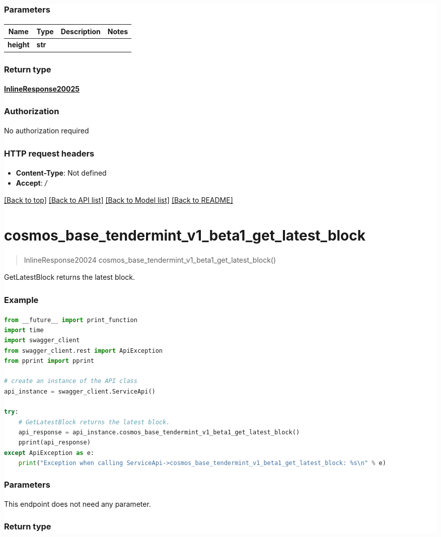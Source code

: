### Parameters

Name | Type | Description  | Notes
------------- | ------------- | ------------- | -------------
 **height** | **str**|  | 

### Return type

[**InlineResponse20025**](InlineResponse20025.md)

### Authorization

No authorization required

### HTTP request headers

 - **Content-Type**: Not defined
 - **Accept**: */*

[[Back to top]](#) [[Back to API list]](../README.md#documentation-for-api-endpoints) [[Back to Model list]](../README.md#documentation-for-models) [[Back to README]](../README.md)

# **cosmos_base_tendermint_v1_beta1_get_latest_block**
> InlineResponse20024 cosmos_base_tendermint_v1_beta1_get_latest_block()

GetLatestBlock returns the latest block.

### Example
```python
from __future__ import print_function
import time
import swagger_client
from swagger_client.rest import ApiException
from pprint import pprint

# create an instance of the API class
api_instance = swagger_client.ServiceApi()

try:
    # GetLatestBlock returns the latest block.
    api_response = api_instance.cosmos_base_tendermint_v1_beta1_get_latest_block()
    pprint(api_response)
except ApiException as e:
    print("Exception when calling ServiceApi->cosmos_base_tendermint_v1_beta1_get_latest_block: %s\n" % e)
```

### Parameters
This endpoint does not need any parameter.

### Return type
